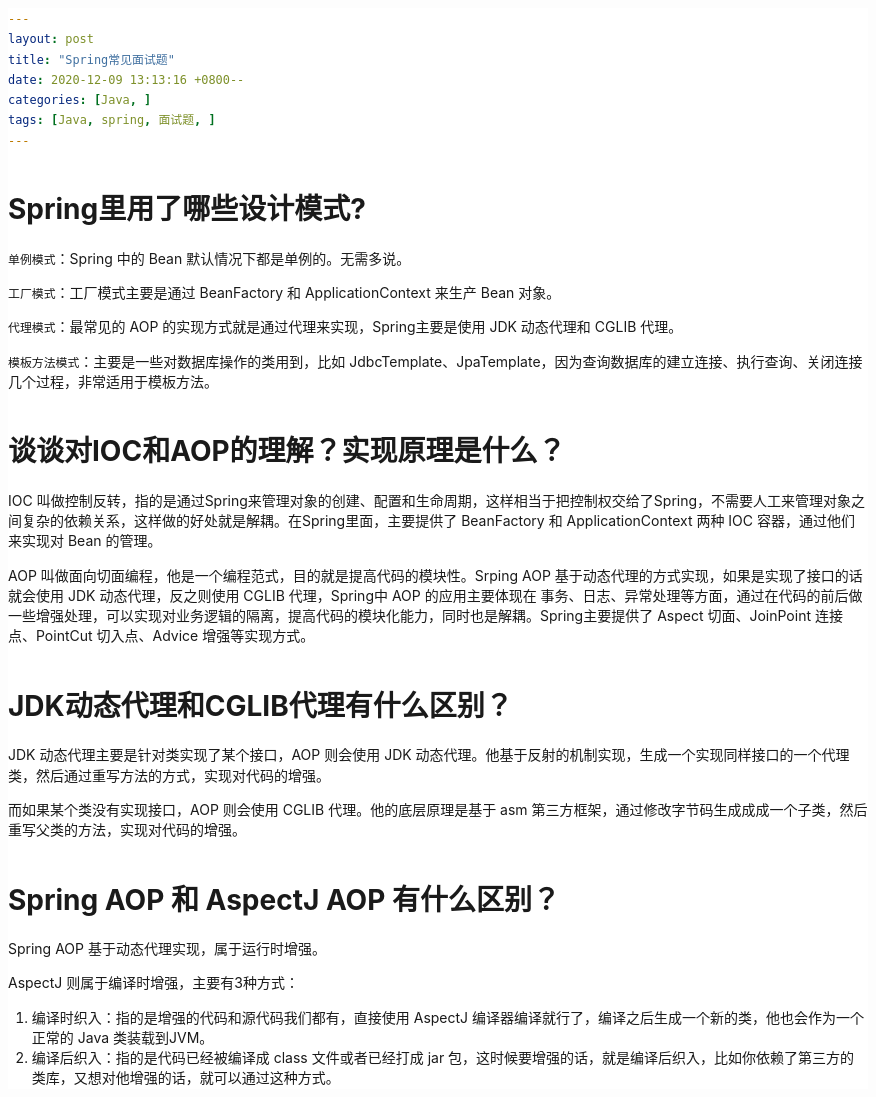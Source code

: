 ```yaml
---
layout: post
title: "Spring常见面试题"
date: 2020-12-09 13:13:16 +0800--
categories: [Java, ]
tags: [Java, spring, 面试题, ]  
---
```


# Spring里用了哪些设计模式?

`单例模式`：Spring 中的 Bean 默认情况下都是单例的。无需多说。

`工厂模式`：工厂模式主要是通过 BeanFactory 和 ApplicationContext 来生产 Bean 对象。

`代理模式`：最常见的 AOP 的实现方式就是通过代理来实现，Spring主要是使用 JDK 动态代理和 CGLIB 代理。

`模板方法模式`：主要是一些对数据库操作的类用到，比如 JdbcTemplate、JpaTemplate，因为查询数据库的建立连接、执行查询、关闭连接几个过程，非常适用于模板方法。

# 谈谈对IOC和AOP的理解？实现原理是什么？

IOC 叫做控制反转，指的是通过Spring来管理对象的创建、配置和生命周期，这样相当于把控制权交给了Spring，不需要人工来管理对象之间复杂的依赖关系，这样做的好处就是解耦。在Spring里面，主要提供了 BeanFactory 和 ApplicationContext 两种 IOC 容器，通过他们来实现对 Bean 的管理。

AOP 叫做面向切面编程，他是一个编程范式，目的就是提高代码的模块性。Srping AOP 基于动态代理的方式实现，如果是实现了接口的话就会使用 JDK 动态代理，反之则使用 CGLIB 代理，Spring中 AOP 的应用主要体现在 事务、日志、异常处理等方面，通过在代码的前后做一些增强处理，可以实现对业务逻辑的隔离，提高代码的模块化能力，同时也是解耦。Spring主要提供了 Aspect 切面、JoinPoint 连接点、PointCut 切入点、Advice 增强等实现方式。

# JDK动态代理和CGLIB代理有什么区别？

JDK 动态代理主要是针对类实现了某个接口，AOP 则会使用 JDK 动态代理。他基于反射的机制实现，生成一个实现同样接口的一个代理类，然后通过重写方法的方式，实现对代码的增强。

而如果某个类没有实现接口，AOP 则会使用 CGLIB 代理。他的底层原理是基于 asm 第三方框架，通过修改字节码生成成成一个子类，然后重写父类的方法，实现对代码的增强。

# Spring AOP 和 AspectJ AOP 有什么区别？

Spring AOP 基于动态代理实现，属于运行时增强。

AspectJ 则属于编译时增强，主要有3种方式：

1. 编译时织入：指的是增强的代码和源代码我们都有，直接使用 AspectJ 编译器编译就行了，编译之后生成一个新的类，他也会作为一个正常的 Java 类装载到JVM。
2. 编译后织入：指的是代码已经被编译成 class 文件或者已经打成 jar 包，这时候要增强的话，就是编译后织入，比如你依赖了第三方的类库，又想对他增强的话，就可以通过这种方式。
